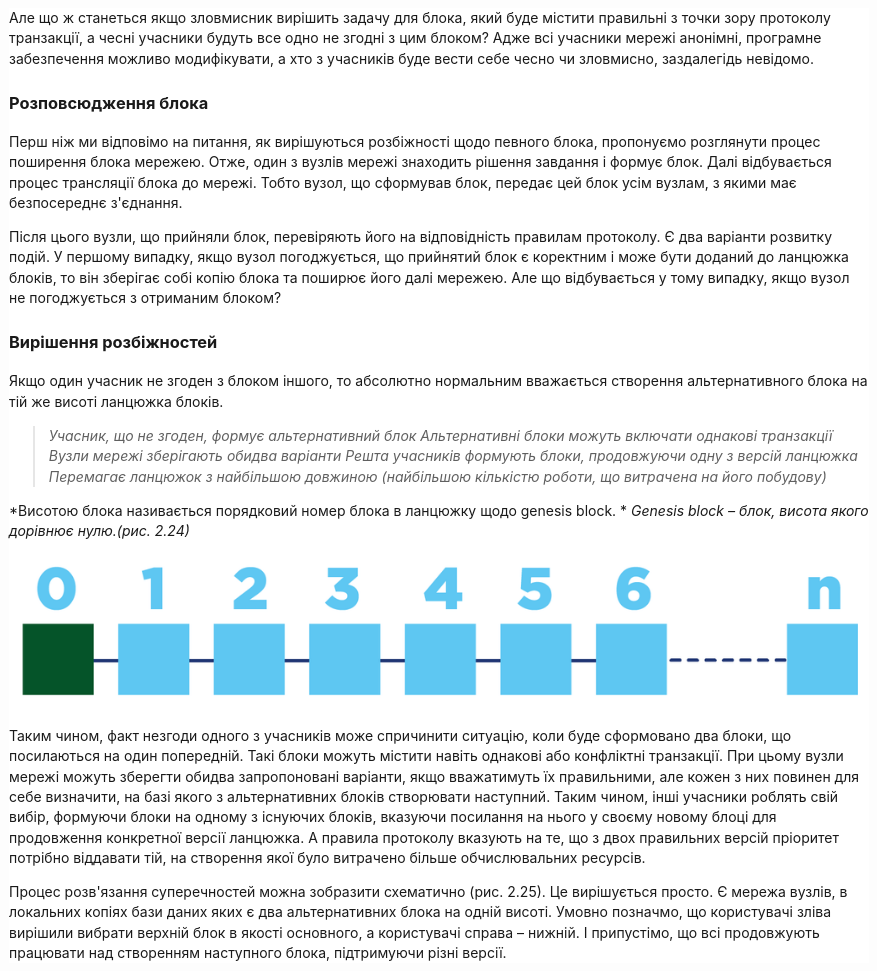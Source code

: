 Але що ж станеться якщо зловмисник вирішить задачу для блока, який буде містити правильні з точки зору протоколу транзакції, а чесні учасники будуть все одно не згодні з цим блоком? Адже всі учасники мережі анонімні, програмне забезпечення можливо модифікувати, а хто з учасників буде вести себе чесно чи зловмисно, заздалегідь невідомо.

### Розповсюдження блока

Перш ніж ми відповімо на питання, як вирішуються розбіжності щодо певного блока, пропонуємо розглянути процес поширення блока мережею. Отже, один з вузлів мережі знаходить рішення завдання і формує блок. Далі відбувається процес трансляції блока до мережі. Тобто вузол, що сформував блок, передає цей блок усім вузлам, з якими має безпосереднє з'єднання.

Після цього вузли, що прийняли блок, перевіряють його на відповідність правилам протоколу. Є два варіанти розвитку подій. У першому випадку, якщо вузол погоджується, що прийнятий блок є коректним і може бути доданий до ланцюжка блоків, то він зберігає собі копію блока та поширює його далі мережею. Але що відбувається у тому випадку, якщо вузол не погоджується з отриманим блоком?

### Вирішення розбіжностей

Якщо один учасник не згоден з блоком іншого, то абсолютно нормальним вважається створення альтернативного блока на тій же висоті ланцюжка блоків.

> *Учасник, що не згоден, формує альтернативний блок*
> *Альтернативні блоки можуть включати однакові транзакції*
> *Вузли мережі зберігають обидва варіанти*
> *Решта учасників формують блоки, продовжуючи одну з версій ланцюжка*
> *Перемагає ланцюжок з найбільшою довжиною (найбільшою кількістю роботи, що витрачена на його побудову)*

*Висотою блока називається порядковий номер блока в ланцюжку щодо genesis block.
*
*Genesis block – блок, висота якого дорівнює нулю.(рис. 2.24)*

![Рисунок 2.24 – Нумерація блоків (0 – Genesis block)](/resources/img/volume-1/2.5-confirmation-of-transactions-in-bitcoin/2.24-block-num.png)

Таким чином, факт незгоди одного з учасників може спричинити ситуацію, коли буде сформовано два блоки, що посилаються на один попередній. Такі блоки можуть містити навіть однакові або конфліктні транзакції. При цьому вузли мережі можуть зберегти обидва запропоновані варіанти, якщо вважатимуть їх правильними, але кожен з них повинен для себе визначити, на базі якого з альтернативних блоків створювати наступний. Таким чином, інші учасники роблять свій вибір, формуючи блоки на одному з існуючих блоків, вказуючи посилання на нього у своєму новому блоці для продовження конкретної версії ланцюжка. А правила протоколу вказують на те, що з двох правильних версій пріоритет потрібно віддавати тій, на створення якої було витрачено більше обчислювальних ресурсів.

Процес розв'язання суперечностей можна зобразити схематично (рис. 2.25). Це вирішується просто. Є мережа вузлів, в локальних копіях бази даних яких є два альтернативних блока на одній висоті. Умовно позначмо, що користувачі зліва вирішили вибрати верхній блок в якості основного, а користувачі справа  –  нижній. І припустімо, що всі продовжують працювати над створенням наступного блока, підтримуючи різні версії.
